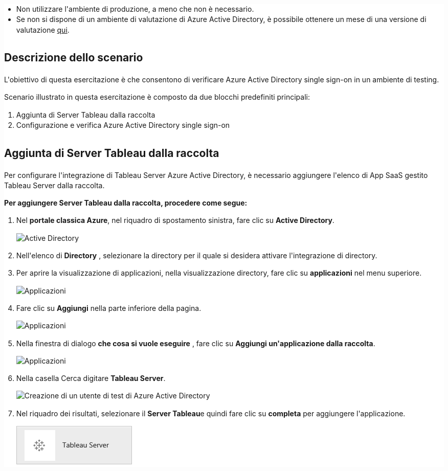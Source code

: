 - Non utilizzare l'ambiente di produzione, a meno che non è necessario.
- Se non si dispone di un ambiente di valutazione di Azure Active Directory, è possibile ottenere un mese di una versione di valutazione [qui](https://azure.microsoft.com/pricing/free-trial/).


## <a name="scenario-description"></a>Descrizione dello scenario
L'obiettivo di questa esercitazione è che consentono di verificare Azure Active Directory single sign-on in un ambiente di testing. 

Scenario illustrato in questa esercitazione è composto da due blocchi predefiniti principali:

1. Aggiunta di Server Tableau dalla raccolta
2. Configurazione e verifica Azure Active Directory single sign-on


## <a name="adding-tableau-server-from-the-gallery"></a>Aggiunta di Server Tableau dalla raccolta
Per configurare l'integrazione di Tableau Server Azure Active Directory, è necessario aggiungere l'elenco di App SaaS gestito Tableau Server dalla raccolta.

**Per aggiungere Server Tableau dalla raccolta, procedere come segue:**

1. Nel **portale classica Azure**, nel riquadro di spostamento sinistra, fare clic su **Active Directory**. 
 
    ![Active Directory][1]

2. Nell'elenco di **Directory** , selezionare la directory per il quale si desidera attivare l'integrazione di directory.

3. Per aprire la visualizzazione di applicazioni, nella visualizzazione directory, fare clic su **applicazioni** nel menu superiore.

    ![Applicazioni][2]

4. Fare clic su **Aggiungi** nella parte inferiore della pagina.

    ![Applicazioni][3]

5. Nella finestra di dialogo **che cosa si vuole eseguire** , fare clic su **Aggiungi un'applicazione dalla raccolta**.

    ![Applicazioni][4]

6. Nella casella Cerca digitare **Tableau Server**.

    ![Creazione di un utente di test di Azure Active Directory](./media/active-directory-saas-tableauserver-tutorial/tutorial_tableauserver_01.png)

7. Nel riquadro dei risultati, selezionare il **Server Tableau**e quindi fare clic su **completa** per aggiungere l'applicazione.

    ![Selezionare l'app nella raccolta](./media/active-directory-saas-tableauserver-tutorial/tutorial_tableauserver_02.png)


[1]: ./media/active-directory-saas-tableauserver-tutorial/tutorial_general_01.png
[2]: ./media/active-directory-saas-tableauserver-tutorial/tutorial_general_02.png
[3]: ./media/active-directory-saas-tableauserver-tutorial/tutorial_general_03.png
[4]: ./media/active-directory-saas-tableauserver-tutorial/tutorial_general_04.png
[6]: ./media/active-directory-saas-tableauserver-tutorial/tutorial_general_05.png
[10]: ./media/active-directory-saas-tableauserver-tutorial/tutorial_general_06.png
[11]: ./media/active-directory-saas-tableauserver-tutorial/tutorial_general_07.png
[20]: ./media/active-directory-saas-tableauserver-tutorial/tutorial_general_100.png
[200]: ./media/active-directory-saas-tableauserver-tutorial/tutorial_general_200.png
[201]: ./media/active-directory-saas-tableauserver-tutorial/tutorial_general_201.png
[203]: ./media/active-directory-saas-tableauserver-tutorial/tutorial_general_203.png
[204]: ./media/active-directory-saas-tableauserver-tutorial/tutorial_general_204.png
[205]: ./media/active-directory-saas-tableauserver-tutorial/tutorial_general_205.png